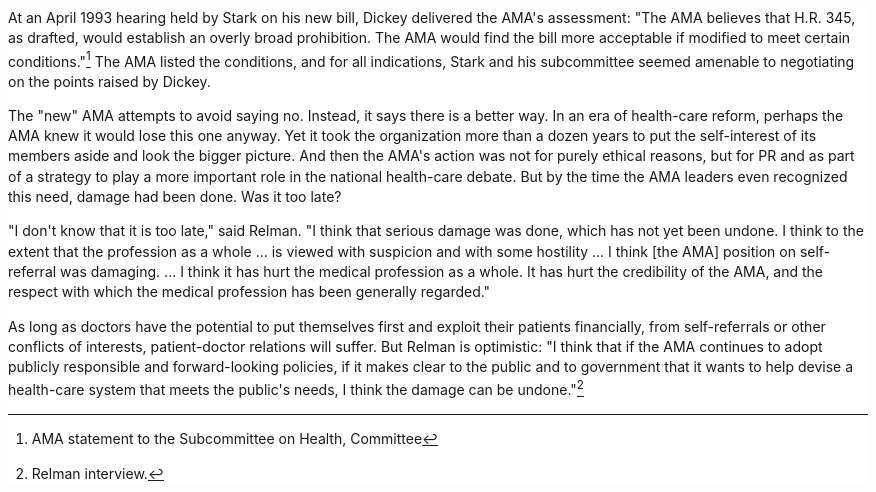 At an April 1993 hearing held by Stark on his new bill, Dickey delivered
the AMA's assessment: "The AMA believes that H.R. 345, as
drafted, would establish an overly broad prohibition. The AMA would
find the bill more acceptable if modified to meet certain conditions."[^5/53]
The AMA listed the conditions, and for all indications, Stark and his subcommittee
seemed amenable to negotiating on the points raised by
Dickey.

The "new" AMA attempts to avoid saying no. Instead, it says there is
a better way. In an era of health-care reform, perhaps the AMA knew it
would lose this one anyway. Yet it took the organization more than a
dozen years to put the self-interest of its members aside and look the bigger
picture. And then the AMA's action was not for purely ethical
reasons, but for PR and as part of a strategy to play a more important
role in the national health-care debate. But by the time the AMA leaders
even recognized this need, damage had been done. Was it too late?

"I don't know that it is too late," said Relman. "I think that serious
damage was done, which has not yet been undone. I think to the extent
that the profession as a whole ... is viewed with suspicion and with
some hostility ... I think \[the AMA\] position on self-referral was damaging.
... I think it has hurt the medical profession as a whole. It has
hurt the credibility of the AMA, and the respect with which the medical
profession has been generally regarded."

As long as doctors have the potential to put themselves first and exploit
their patients financially, from self-referrals or other conflicts of interests,
patient-doctor relations will suffer. But Relman is optimistic: "I
think that if the AMA continues to adopt publicly responsible and
forward-looking policies, if it makes clear to the public and to government
that it wants to help devise a health-care system that meets the public's
needs, I think the damage can be undone."[^5/54]

[^5/0]: In addition to other sources listed, interviews were conducted with Arthur Caplan, executive
director of the Center for Biomedical Ethics at the University of Minnesota; Dr. Russel
H. Patterson, former chairman of the AMA's Council on Ethics and Judicial Affairs;
Dr. Arnold S. Relian, editor emeritus of the _New England Journal of Medicine_; Representative
Fortney "Pete" Stark (D-Calif.); and Robert Veatch, ethicist at Georgetown University.
The AMA declined to make an official spokesperson available for the subject covered in this
chapter.

[^5/1]: Kenneth Warren Hamstra, "The American Medical Association Code of Medical Ethics
of 1847," doctoral dissertation, University of Texas at Austin, May 1987. The dissertation
included the 1847 code in an appendix

[^5/2]: Marc A. Rodwin, _Medicine Money & Morals,
Physicians' Conflicts of Interest_ (New York: Oxford University Press, 1993) 22

[^5/3]: _JAMA_, 21 June 1902, 1661. See also Rodwin, 27

[^5/4]: _Ibid_., 28--29

[^5/5]: See Rodwin and Loyal
Davis, _Fellowship of Surgeons_, A History of the American College of Surgeons (Chicago: American
College of Surgeons, 1981), 414--436

[^5/6]: Judicial Council report, June 1947, 39--41.
AMA compendium of policies through 1958

[^5/7]: "Report of the Judicial Council,"
_JAMA_, 25 June 1949, 701

[^5/8]: "Resolution on Proposed Amendment to Principles of
Medical Ethics," _JAMA_, 23 December 1950, 1481

[^5/9]: Edwin B. Dunphy, "Responsibility
of Ophthalmologists in an Era of Social Revolution," _JAMA_, 20 September 1952, 169--171


[^5/10]: "Drug Store Sales Rise," _New York Times_, 7 January 1956, 26
[^5/11]: "Ownership of
[^5/12]: "Proceedings of the Atlantic City Meeting,"
[^5/13]: Homer L. Pearson, "Supplementary Report of
[^5/14]: "Principles of Medical Ethics," _JAMA_, 27 July 1957, 1484
[^5/15]: Ed Rosenthal, "M.D. Ownership Called Unethical in AMA Judicial Council Report," _Drug News
[^5/16]: James H. Sammons, "The Ethical Considerations of Physician Ownership of Pharmacies
[^5/17]: Robert Reinhold, "A.M.A., Facing Legal Pressures, Adopts
[^5/18]: "Changing times for
[^5/19]: Arnold S. Relman, "The New
[^5/20]: "Conflict of Interest---Guidelines," Report C of Judicial Council adopted at December
[^5/21]: Statement of the AMA to the Subcommittee on
[^5/22]: AMA statement to Committee on Ways and Means,
[^5/23]: Arnold S. Relman, "Dealing with Conflicts of Interest," _New England
[^5/24]: "Conflicts of Interest and the
[^5/25]: This section relies on materials provided by the National Association of
[^5/26]: AMA statement, _Physician Dispensing of Drugs_, Hearing
[^5/27]: Examples from _Physician Drug Sales for Profit, A Gude for Pharmacists_, National Association
[^5/28]: AMA statement, _Physician Dispensing of Drugs_
[^5/29]: Diane M. Gianelli, "House Panel Nixes Amendment to Limit MD Drug Dispensing,"
[^5/30]: AMA statement, _Physician Dispensing of
[^5/31]: Linda Bosy, "AMA lends support to MD drug dispensing," _American Medical
[^5/32]: Relman interview
[^5/33]: Arnold S. Relman, "Doctors and the Dispensing of Drugs," _New England Journal
[^5/34]: Walt Bogdanich and Michael Waldholz,
[^5/35]: _Issues Related to Physician Self-Referrals_, Hearings before the
[^5/36]: _Ibid_., 64
[^5/37]: _Ibid_., 88--89
[^5/38]: _Ibid_., 104
[^5/39]: Richard P. Kusserow, Inspector General, Department
[^5/40]: Laurie Jones, "AMA: U.S. Report on Self-Referrals
[^5/41]: "Statement of the
[^5/42]: AMA statement, _Medicare and Medicaid
[^5/43]: John K. Iglehart, "Health Policy Report: Efforts to Address the Problem
[^5/44]: John J. Ring, "The Right Road for Medicine: Professionalism and the New
[^5/45]: Dennis L. Breo, "Arnold Relman-the
[^5/46]: Arnold S. Relman,
[^5/47]: Brian McCormick, "Most Doctor Self-referral Deemed Unethical;
[^5/48]: Brian McCormick, _American Medical News_, I June 1992, 1, 11
[^5/49]: Brian McCormick,
[^5/50]: See note 46
[^5/51]: "Proposed Changes to Mandatory Programs," _Congressional Quarterly_
[^5/52]: Diane M. Gianelli, "Stark Seeks Stiffer Self-referral Standards," _American Medical News_,
[^5/53]: AMA statement to the Subcommittee on Health, Committee
[^5/54]: Relman interview.